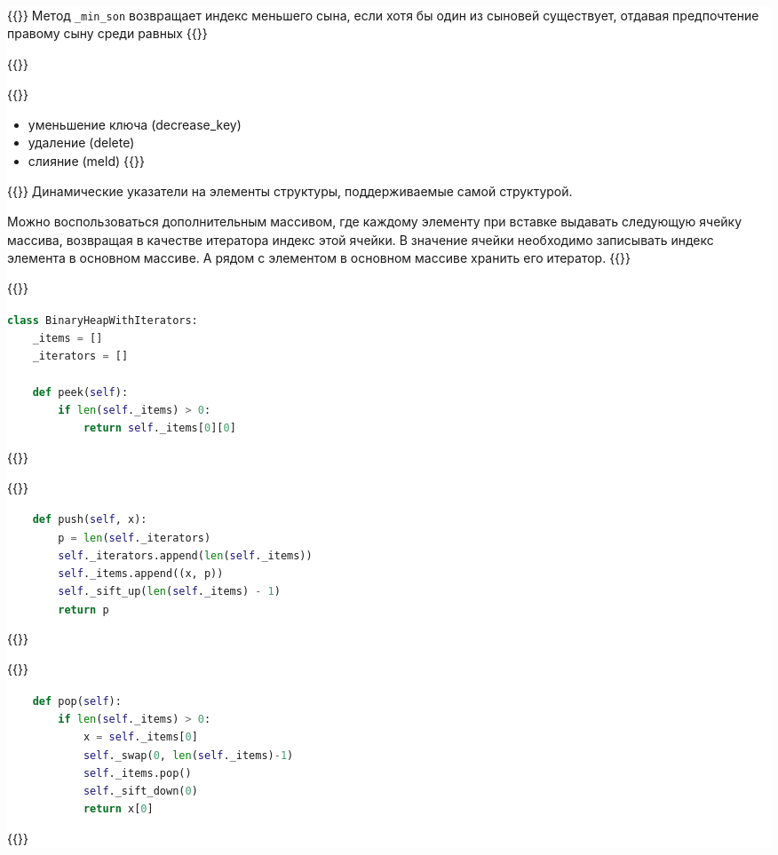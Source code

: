 {{<slide title="Оптимизации">}}
Метод `_min_son` возвращает индекс меньшего сына, если хотя бы один из сыновей существует, отдавая предпочтение правому сыну среди равных
{{</slide>}}

{{<slide title="Другие операции и итераторы" class="section" id="iterator" />}}

{{<slide title="Другие операции">}}
- уменьшение ключа (decrease_key)
- удаление (delete)
- слияние (meld)
{{</slide>}}

{{<slide title="Итераторы">}}
Динамические указатели на элементы структуры, поддерживаемые самой структурой.

Можно воспользоваться дополнительным массивом, где каждому элементу при вставке выдавать следующую ячейку массива, возвращая в качестве итератора индекс этой ячейки. В значение ячейки необходимо записывать индекс элемента в основном массиве. А рядом с элементом в основном массиве хранить его итератор.
{{</slide>}}

{{<slide title="Реализация с итераторами">}}
```python
class BinaryHeapWithIterators:
    _items = []
    _iterators = []

    def peek(self):
        if len(self._items) > 0:
            return self._items[0][0]
```
{{</slide>}}

{{<slide title="Реализация с итераторами">}}
```python
    def push(self, x):
        p = len(self._iterators)
        self._iterators.append(len(self._items))
        self._items.append((x, p))
        self._sift_up(len(self._items) - 1)
        return p
```
{{</slide>}}

{{<slide title="Реализация с итераторами">}}
```python
    def pop(self):
        if len(self._items) > 0:
            x = self._items[0]
            self._swap(0, len(self._items)-1)
            self._items.pop()
            self._sift_down(0)
            return x[0]
```
{{</slide>}}
